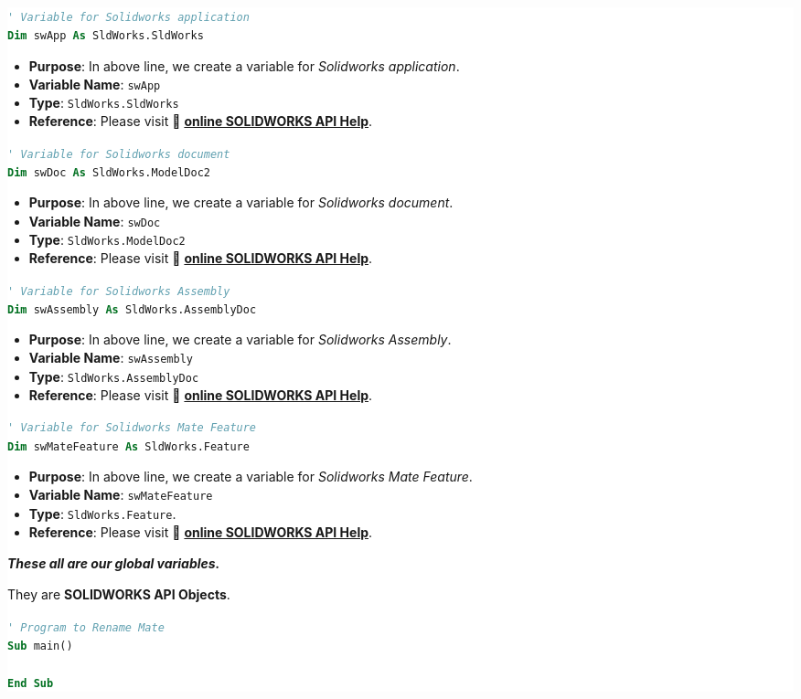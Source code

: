 ```vb showlinenumbers showLineNumbers
' Variable for Solidworks application
Dim swApp As SldWorks.SldWorks
```

* **Purpose**: In above line, we create a variable for *Solidworks application*.
* **Variable Name**: `swApp`
* **Type**: `SldWorks.SldWorks`
* **Reference**: Please visit 🚀 **[online SOLIDWORKS API Help](https://help.solidworks.com/2019/english/api/sldworksapi/SolidWorks.Interop.sldworks~SolidWorks.Interop.sldworks.ISldWorks_members.html)**.

```vb showlinenumbers showLineNumbers
' Variable for Solidworks document
Dim swDoc As SldWorks.ModelDoc2
```

* **Purpose**: In above line, we create a variable for *Solidworks document*. 
* **Variable Name**: `swDoc` 
* **Type**: `SldWorks.ModelDoc2`
* **Reference**: Please visit 🚀 **[online SOLIDWORKS API Help](https://help.solidworks.com/2019/english/api/sldworksapi/SolidWorks.Interop.sldworks~SolidWorks.Interop.sldworks.IModelDoc2_members.html)**.

```vb showlinenumbers showLineNumbers
' Variable for Solidworks Assembly
Dim swAssembly As SldWorks.AssemblyDoc
```

* **Purpose**: In above line, we create a variable for *Solidworks Assembly*.
* **Variable Name**: `swAssembly`
* **Type**: `SldWorks.AssemblyDoc`
* **Reference**: Please visit 🚀 **[online SOLIDWORKS API Help](https://help.solidworks.com/2019/english/api/sldworksapi/SolidWorks.Interop.sldworks~SolidWorks.Interop.sldworks.IAssemblyDoc_members.html)**.

```vb showlinenumbers showLineNumbers
' Variable for Solidworks Mate Feature
Dim swMateFeature As SldWorks.Feature
```

* **Purpose**: In above line, we create a variable for *Solidworks Mate Feature*.
* **Variable Name**: `swMateFeature` 
* **Type**: `SldWorks.Feature`.
* **Reference**: Please visit 🚀 **[online SOLIDWORKS API Help](https://help.solidworks.com/2019/english/api/sldworksapi/SolidWorks.Interop.sldworks~SolidWorks.Interop.sldworks.IFeature_members.html)**.

***These all are our global variables.***

They are **SOLIDWORKS API Objects**.

```vb showlinenumbers showLineNumbers
' Program to Rename Mate
Sub main()

End Sub
```
